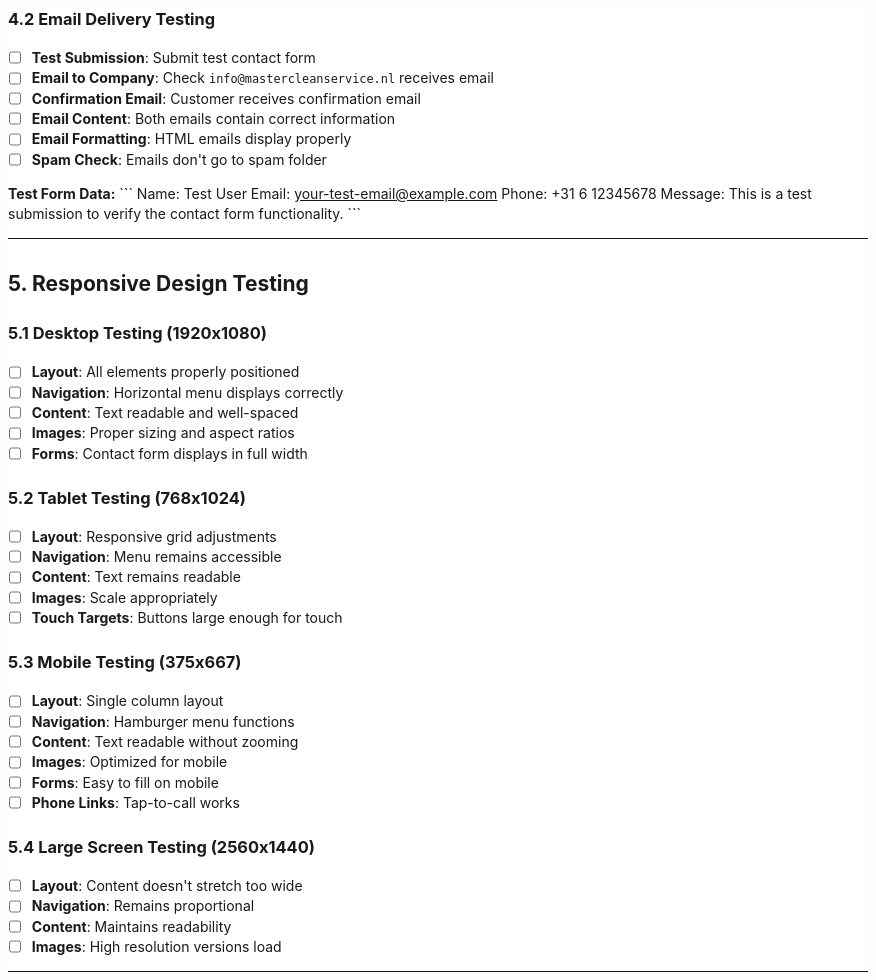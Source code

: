 ### 4.2 Email Delivery Testing
- [ ] **Test Submission**: Submit test contact form
- [ ] **Email to Company**: Check `info@mastercleanservice.nl` receives email
- [ ] **Confirmation Email**: Customer receives confirmation email
- [ ] **Email Content**: Both emails contain correct information
- [ ] **Email Formatting**: HTML emails display properly
- [ ] **Spam Check**: Emails don't go to spam folder

**Test Form Data:**
\`\`\`
Name: Test User
Email: your-test-email@example.com
Phone: +31 6 12345678
Message: This is a test submission to verify the contact form functionality.
\`\`\`

---

## 5. Responsive Design Testing

### 5.1 Desktop Testing (1920x1080)
- [ ] **Layout**: All elements properly positioned
- [ ] **Navigation**: Horizontal menu displays correctly
- [ ] **Content**: Text readable and well-spaced
- [ ] **Images**: Proper sizing and aspect ratios
- [ ] **Forms**: Contact form displays in full width

### 5.2 Tablet Testing (768x1024)
- [ ] **Layout**: Responsive grid adjustments
- [ ] **Navigation**: Menu remains accessible
- [ ] **Content**: Text remains readable
- [ ] **Images**: Scale appropriately
- [ ] **Touch Targets**: Buttons large enough for touch

### 5.3 Mobile Testing (375x667)
- [ ] **Layout**: Single column layout
- [ ] **Navigation**: Hamburger menu functions
- [ ] **Content**: Text readable without zooming
- [ ] **Images**: Optimized for mobile
- [ ] **Forms**: Easy to fill on mobile
- [ ] **Phone Links**: Tap-to-call works

### 5.4 Large Screen Testing (2560x1440)
- [ ] **Layout**: Content doesn't stretch too wide
- [ ] **Navigation**: Remains proportional
- [ ] **Content**: Maintains readability
- [ ] **Images**: High resolution versions load

---
